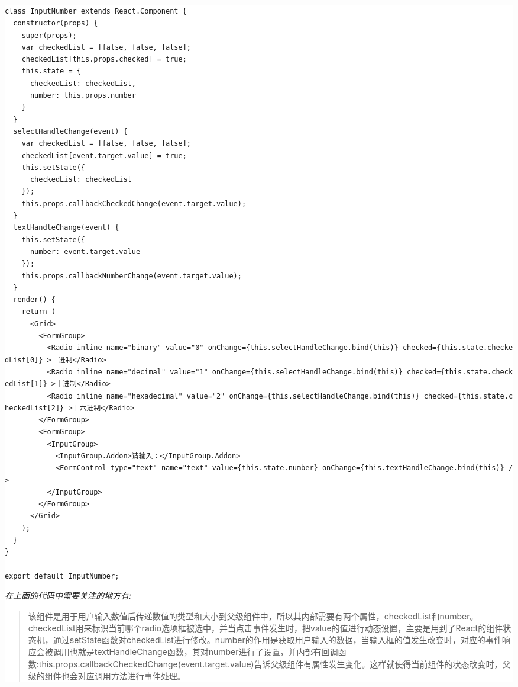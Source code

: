 	class InputNumber extends React.Component {
	  constructor(props) {
	    super(props);
	    var checkedList = [false, false, false];
	    checkedList[this.props.checked] = true;
	    this.state = {
	      checkedList: checkedList,
	      number: this.props.number
	    }
	  }
	  selectHandleChange(event) {
	    var checkedList = [false, false, false];
	    checkedList[event.target.value] = true;
	    this.setState({
	      checkedList: checkedList
	    });
	    this.props.callbackCheckedChange(event.target.value);
	  }
	  textHandleChange(event) {
	    this.setState({
	      number: event.target.value
	    });
	    this.props.callbackNumberChange(event.target.value);
	  }
	  render() {
	    return (
	      <Grid>
	        <FormGroup>
	          <Radio inline name="binary" value="0" onChange={this.selectHandleChange.bind(this)} checked={this.state.checkedList[0]} >二进制</Radio>
	          <Radio inline name="decimal" value="1" onChange={this.selectHandleChange.bind(this)} checked={this.state.checkedList[1]} >十进制</Radio>
	          <Radio inline name="hexadecimal" value="2" onChange={this.selectHandleChange.bind(this)} checked={this.state.checkedList[2]} >十六进制</Radio>
	        </FormGroup>
	        <FormGroup>
	          <InputGroup>
	            <InputGroup.Addon>请输入：</InputGroup.Addon>
	            <FormControl type="text" name="text" value={this.state.number} onChange={this.textHandleChange.bind(this)} />
	          </InputGroup>
	        </FormGroup>
	      </Grid>
	    );
	  }
	}
	
	export default InputNumber;

*在上面的代码中需要关注的地方有:*

>该组件是用于用户输入数值后传递数值的类型和大小到父级组件中，所以其内部需要有两个属性，checkedList和number。checkedList用来标识当前哪个radio选项框被选中，并当点击事件发生时，把value的值进行动态设置，主要是用到了React的组件状态机，通过setState函数对checkedList进行修改。number的作用是获取用户输入的数据，当输入框的值发生改变时，对应的事件响应会被调用也就是textHandleChange函数，其对number进行了设置，并内部有回调函数:this.props.callbackCheckedChange(event.target.value)告诉父级组件有属性发生变化。这样就使得当前组件的状态改变时，父级的组件也会对应调用方法进行事件处理。
